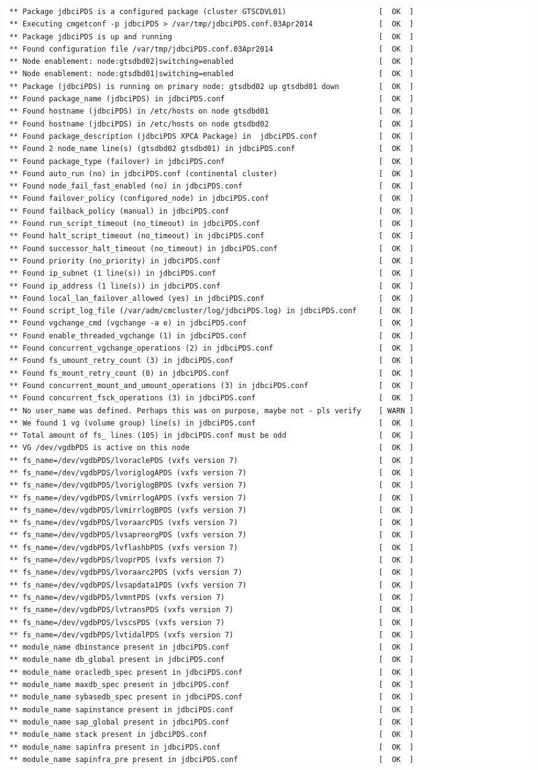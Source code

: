      ** Package jdbciPDS is a configured package (cluster GTSCDVL01)                     [  OK  ]
     ** Executing cmgetconf -p jdbciPDS > /var/tmp/jdbciPDS.conf.03Apr2014               [  OK  ]
     ** Package jdbciPDS is up and running                                               [  OK  ]
     ** Found configuration file /var/tmp/jdbciPDS.conf.03Apr2014                        [  OK  ]
     ** Node enablement: node:gtsdbd02|switching=enabled                                 [  OK  ]
     ** Node enablement: node:gtsdbd01|switching=enabled                                 [  OK  ]
     ** Package (jdbciPDS) is running on primary node: gtsdbd02 up gtsdbd01 down         [  OK  ]
     ** Found package_name (jdbciPDS) in jdbciPDS.conf                                   [  OK  ]
     ** Found hostname (jdbciPDS) in /etc/hosts on node gtsdbd01                         [  OK  ]
     ** Found hostname (jdbciPDS) in /etc/hosts on node gtsdbd02                         [  OK  ]
     ** Found package_description (jdbciPDS XPCA Package) in  jdbciPDS.conf              [  OK  ]
     ** Found 2 node_name line(s) (gtsdbd02 gtsdbd01) in jdbciPDS.conf                   [  OK  ]
     ** Found package_type (failover) in jdbciPDS.conf                                   [  OK  ]
     ** Found auto_run (no) in jdbciPDS.conf (continental cluster)                       [  OK  ]
     ** Found node_fail_fast_enabled (no) in jdbciPDS.conf                               [  OK  ]
     ** Found failover_policy (configured_node) in jdbciPDS.conf                         [  OK  ]
     ** Found failback_policy (manual) in jdbciPDS.conf                                  [  OK  ]
     ** Found run_script_timeout (no_timeout) in jdbciPDS.conf                           [  OK  ]
     ** Found halt_script_timeout (no_timeout) in jdbciPDS.conf                          [  OK  ]
     ** Found successor_halt_timeout (no_timeout) in jdbciPDS.conf                       [  OK  ]
     ** Found priority (no_priority) in jdbciPDS.conf                                    [  OK  ]
     ** Found ip_subnet (1 line(s)) in jdbciPDS.conf                                     [  OK  ]
     ** Found ip_address (1 line(s)) in jdbciPDS.conf                                    [  OK  ]
     ** Found local_lan_failover_allowed (yes) in jdbciPDS.conf                          [  OK  ]
     ** Found script_log_file (/var/adm/cmcluster/log/jdbciPDS.log) in jdbciPDS.conf     [  OK  ]
     ** Found vgchange_cmd (vgchange -a e) in jdbciPDS.conf                              [  OK  ]
     ** Found enable_threaded_vgchange (1) in jdbciPDS.conf                              [  OK  ]
     ** Found concurrent_vgchange_operations (2) in jdbciPDS.conf                        [  OK  ]
     ** Found fs_umount_retry_count (3) in jdbciPDS.conf                                 [  OK  ]
     ** Found fs_mount_retry_count (0) in jdbciPDS.conf                                  [  OK  ]
     ** Found concurrent_mount_and_umount_operations (3) in jdbciPDS.conf                [  OK  ]
     ** Found concurrent_fsck_operations (3) in jdbciPDS.conf                            [  OK  ]
     ** No user_name was defined. Perhaps this was on purpose, maybe not - pls verify    [ WARN ]
     ** We found 1 vg (volume group) line(s) in jdbciPDS.conf                            [  OK  ]
     ** Total amount of fs_ lines (105) in jdbciPDS.conf must be odd                     [  OK  ]
     ** VG /dev/vgdbPDS is active on this node                                           [  OK  ]
     ** fs_name=/dev/vgdbPDS/lvoraclePDS (vxfs version 7)                                [  OK  ]
     ** fs_name=/dev/vgdbPDS/lvoriglogAPDS (vxfs version 7)                              [  OK  ]
     ** fs_name=/dev/vgdbPDS/lvoriglogBPDS (vxfs version 7)                              [  OK  ]
     ** fs_name=/dev/vgdbPDS/lvmirrlogAPDS (vxfs version 7)                              [  OK  ]
     ** fs_name=/dev/vgdbPDS/lvmirrlogBPDS (vxfs version 7)                              [  OK  ]
     ** fs_name=/dev/vgdbPDS/lvoraarcPDS (vxfs version 7)                                [  OK  ]
     ** fs_name=/dev/vgdbPDS/lvsapreorgPDS (vxfs version 7)                              [  OK  ]
     ** fs_name=/dev/vgdbPDS/lvflashbPDS (vxfs version 7)                                [  OK  ]
     ** fs_name=/dev/vgdbPDS/lvoprPDS (vxfs version 7)                                   [  OK  ]
     ** fs_name=/dev/vgdbPDS/lvoraarc2PDS (vxfs version 7)                               [  OK  ]
     ** fs_name=/dev/vgdbPDS/lvsapdata1PDS (vxfs version 7)                              [  OK  ]
     ** fs_name=/dev/vgdbPDS/lvmntPDS (vxfs version 7)                                   [  OK  ]
     ** fs_name=/dev/vgdbPDS/lvtransPDS (vxfs version 7)                                 [  OK  ]
     ** fs_name=/dev/vgdbPDS/lvscsPDS (vxfs version 7)                                   [  OK  ]
     ** fs_name=/dev/vgdbPDS/lvtidalPDS (vxfs version 7)                                 [  OK  ]
     ** module_name dbinstance present in jdbciPDS.conf                                  [  OK  ]
     ** module_name db_global present in jdbciPDS.conf                                   [  OK  ]
     ** module_name oracledb_spec present in jdbciPDS.conf                               [  OK  ]
     ** module_name maxdb_spec present in jdbciPDS.conf                                  [  OK  ]
     ** module_name sybasedb_spec present in jdbciPDS.conf                               [  OK  ]
     ** module_name sapinstance present in jdbciPDS.conf                                 [  OK  ]
     ** module_name sap_global present in jdbciPDS.conf                                  [  OK  ]
     ** module_name stack present in jdbciPDS.conf                                       [  OK  ]
     ** module_name sapinfra present in jdbciPDS.conf                                    [  OK  ]
     ** module_name sapinfra_pre present in jdbciPDS.conf                                [  OK  ]